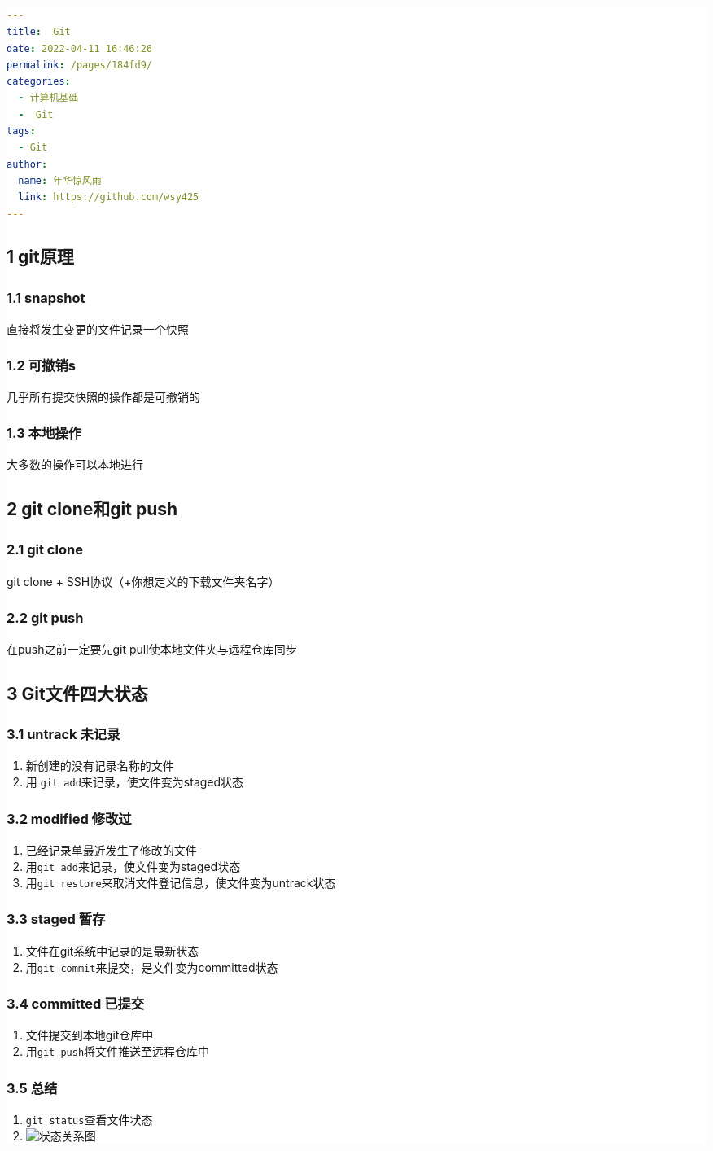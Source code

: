 ```yaml
---
title:  Git
date: 2022-04-11 16:46:26
permalink: /pages/184fd9/
categories:
  - 计算机基础
  -  Git
tags:
  - Git
author:
  name: 年华惊风雨
  link: https://github.com/wsy425
---
```

## 1 git原理

### 1.1 snapshot
直接将发生变更的文件记录一个快照
### 1.2 可撤销s
几乎所有提交快照的操作都是可撤销的
### 1.3 本地操作
大多数的操作可以本地进行

## 2 git clone和git push
### 2.1 git clone
git clone + SSH协议（+你想定义的下载文件夹名字）
### 2.2 git push
在push之前一定要先git pull使本地文件夹与远程仓库同步

## 3 Git文件四大状态

### 3.1 untrack 未记录
1. 新创建的没有记录名称的文件
2. 用 `git add`来记录，使文件变为staged状态
### 3.2 modified 修改过
1. 已经记录单最近发生了修改的文件
2. 用`git add`来记录，使文件变为staged状态
3. 用`git restore`来取消文件登记信息，使文件变为untrack状态
### 3.3 staged 暂存
1. 文件在git系统中记录的是最新状态
2. 用`git commit`来提交，是文件变为committed状态
### 3.4 committed 已提交
1. 文件提交到本地git仓库中
2. 用`git push`将文件推送至远程仓库中
### 3.5 总结
1. `git status`查看文件状态
2. ![状态关系图](https://images2017.cnblogs.com/blog/63651/201709/63651-20170909091456335-1787774607.jpg)
